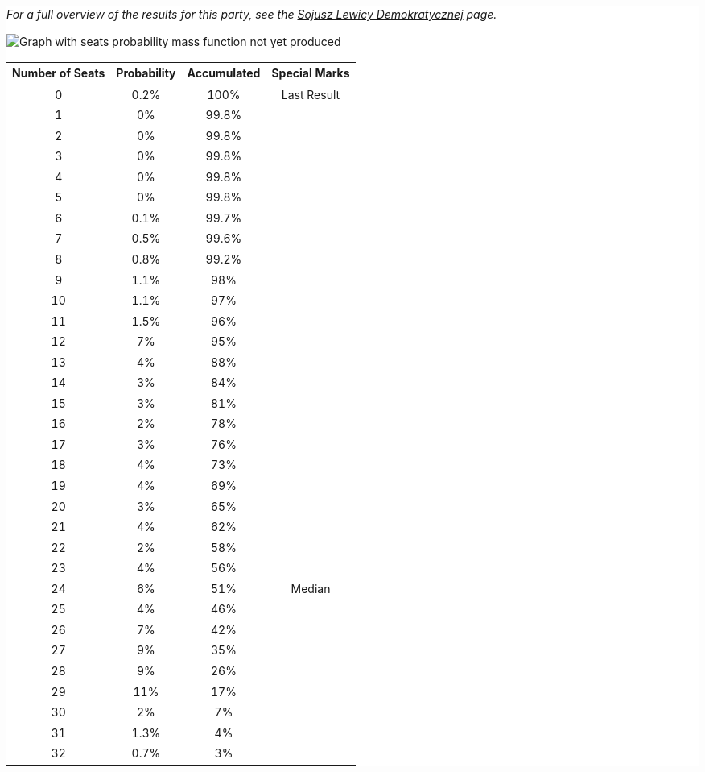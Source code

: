 *For a full overview of the results for this party, see the [Sojusz Lewicy Demokratycznej](party-sojuszlewicydemokratycznej.html) page.*

![Graph with seats probability mass function not yet produced](2018-10-01-InstytutBadańPollster-seats-pmf-sojuszlewicydemokratycznej.png "Seats Probability Mass Function")

| Number of Seats | Probability | Accumulated | Special Marks |
|:---------------:|:-----------:|:-----------:|:-------------:|
| 0 | 0.2% | 100% | Last Result |
| 1 | 0% | 99.8% |  |
| 2 | 0% | 99.8% |  |
| 3 | 0% | 99.8% |  |
| 4 | 0% | 99.8% |  |
| 5 | 0% | 99.8% |  |
| 6 | 0.1% | 99.7% |  |
| 7 | 0.5% | 99.6% |  |
| 8 | 0.8% | 99.2% |  |
| 9 | 1.1% | 98% |  |
| 10 | 1.1% | 97% |  |
| 11 | 1.5% | 96% |  |
| 12 | 7% | 95% |  |
| 13 | 4% | 88% |  |
| 14 | 3% | 84% |  |
| 15 | 3% | 81% |  |
| 16 | 2% | 78% |  |
| 17 | 3% | 76% |  |
| 18 | 4% | 73% |  |
| 19 | 4% | 69% |  |
| 20 | 3% | 65% |  |
| 21 | 4% | 62% |  |
| 22 | 2% | 58% |  |
| 23 | 4% | 56% |  |
| 24 | 6% | 51% | Median |
| 25 | 4% | 46% |  |
| 26 | 7% | 42% |  |
| 27 | 9% | 35% |  |
| 28 | 9% | 26% |  |
| 29 | 11% | 17% |  |
| 30 | 2% | 7% |  |
| 31 | 1.3% | 4% |  |
| 32 | 0.7% | 3% |  |